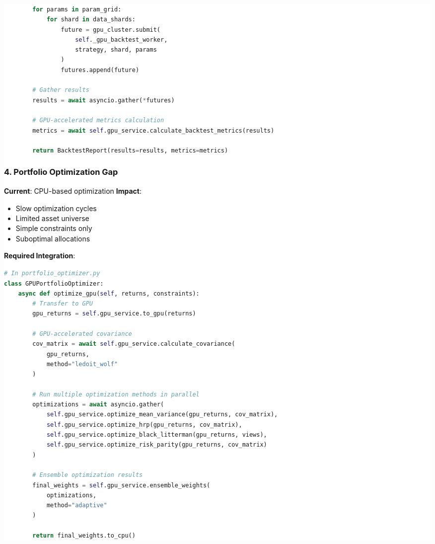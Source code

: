 ```python
        for params in param_grid:
            for shard in data_shards:
                future = gpu_cluster.submit(
                    self._gpu_backtest_worker,
                    strategy, shard, params
                )
                futures.append(future)
        
        # Gather results
        results = await asyncio.gather(*futures)
        
        # GPU-accelerated metrics calculation
        metrics = await self.gpu_service.calculate_backtest_metrics(results)
        
        return BacktestReport(results=results, metrics=metrics)
```

### 4. Portfolio Optimization Gap
**Current**: CPU-based optimization
**Impact**:
- Slow optimization cycles
- Limited asset universe
- Simple constraints only
- Suboptimal allocations

**Required Integration**:
```python
# In portfolio_optimizer.py
class GPUPortfolioOptimizer:
    async def optimize_gpu(self, returns, constraints):
        # Transfer to GPU
        gpu_returns = self.gpu_service.to_gpu(returns)
        
        # GPU-accelerated covariance
        cov_matrix = await self.gpu_service.calculate_covariance(
            gpu_returns,
            method="ledoit_wolf"
        )
        
        # Run multiple optimization methods in parallel
        optimizations = await asyncio.gather(
            self.gpu_service.optimize_mean_variance(gpu_returns, cov_matrix),
            self.gpu_service.optimize_hrp(gpu_returns, cov_matrix),
            self.gpu_service.optimize_black_litterman(gpu_returns, views),
            self.gpu_service.optimize_risk_parity(gpu_returns, cov_matrix)
        )
        
        # Ensemble optimization results
        final_weights = self.gpu_service.ensemble_weights(
            optimizations,
            method="adaptive"
        )
        
        return final_weights.to_cpu()
```
